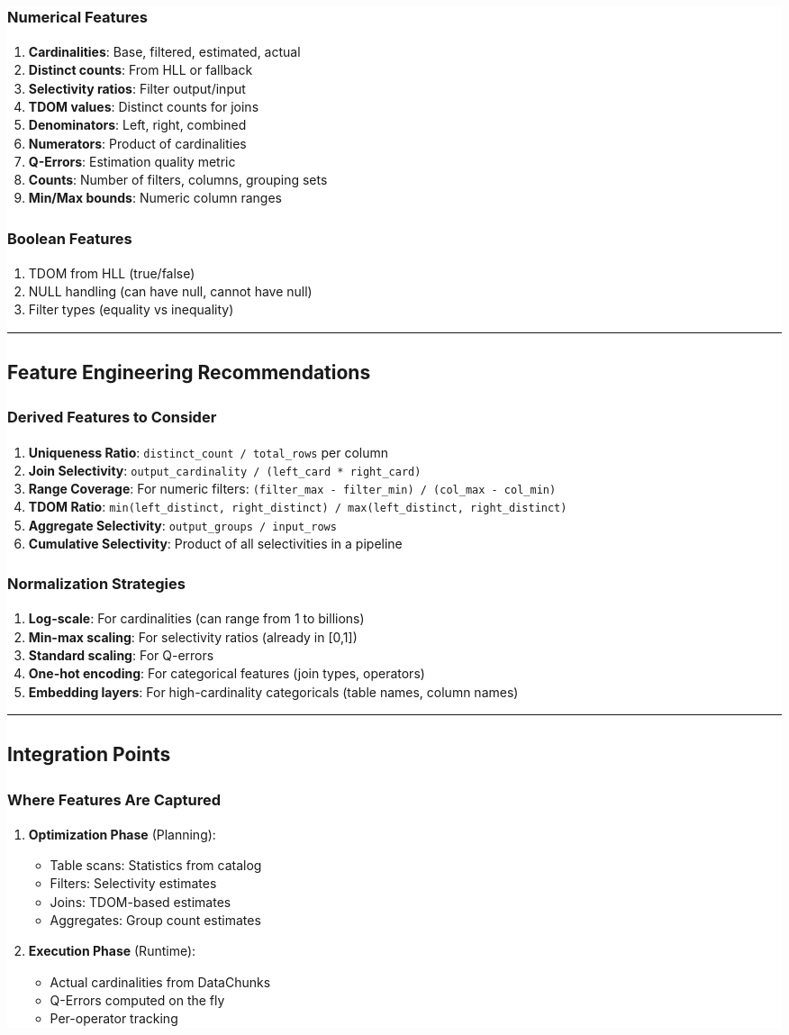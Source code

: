 ### **Numerical Features**
1. **Cardinalities**: Base, filtered, estimated, actual
2. **Distinct counts**: From HLL or fallback
3. **Selectivity ratios**: Filter output/input
4. **TDOM values**: Distinct counts for joins
5. **Denominators**: Left, right, combined
6. **Numerators**: Product of cardinalities
7. **Q-Errors**: Estimation quality metric
8. **Counts**: Number of filters, columns, grouping sets
9. **Min/Max bounds**: Numeric column ranges

### **Boolean Features**
1. TDOM from HLL (true/false)
2. NULL handling (can have null, cannot have null)
3. Filter types (equality vs inequality)

---

## Feature Engineering Recommendations

### Derived Features to Consider
1. **Uniqueness Ratio**: `distinct_count / total_rows` per column
2. **Join Selectivity**: `output_cardinality / (left_card * right_card)`
3. **Range Coverage**: For numeric filters: `(filter_max - filter_min) / (col_max - col_min)`
4. **TDOM Ratio**: `min(left_distinct, right_distinct) / max(left_distinct, right_distinct)`
5. **Aggregate Selectivity**: `output_groups / input_rows`
6. **Cumulative Selectivity**: Product of all selectivities in a pipeline

### Normalization Strategies
1. **Log-scale**: For cardinalities (can range from 1 to billions)
2. **Min-max scaling**: For selectivity ratios (already in [0,1])
3. **Standard scaling**: For Q-errors
4. **One-hot encoding**: For categorical features (join types, operators)
5. **Embedding layers**: For high-cardinality categoricals (table names, column names)

---

## Integration Points

### Where Features Are Captured

1. **Optimization Phase** (Planning):
   - Table scans: Statistics from catalog
   - Filters: Selectivity estimates
   - Joins: TDOM-based estimates
   - Aggregates: Group count estimates

2. **Execution Phase** (Runtime):
   - Actual cardinalities from DataChunks
   - Q-Errors computed on the fly
   - Per-operator tracking
